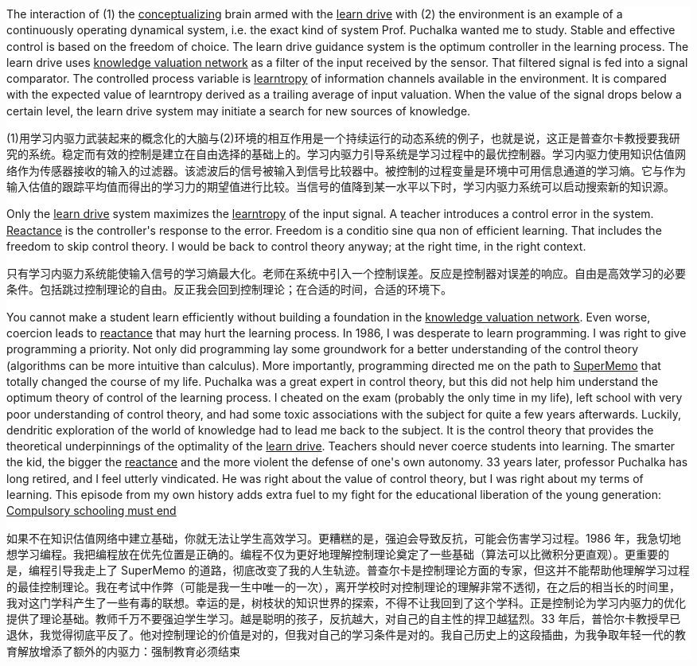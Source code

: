 The interaction of (1) the [conceptualizing](https://supermemo.guru/wiki/Conceptualization) brain armed with the [learn drive](https://supermemo.guru/wiki/Learn_drive) with (2) the environment is an example of a continuously operating dynamical system, i.e. the exact kind of system Prof. Puchalka wanted me to study. Stable and effective control is based on the freedom of choice. The learn drive guidance system is the optimum controller in the learning process. The learn drive uses [knowledge valuation network](https://supermemo.guru/wiki/Knowledge_valuation_network) as a filter of the input received by the sensor. That filtered signal is fed into a signal comparator. The controlled process variable is [learntropy](https://supermemo.guru/wiki/Learntropy) of information channels available in the environment. It is compared with the expected value of learntropy derived as a trailing average of input valuation. When the value of the signal drops below a certain level, the learn drive system may initiate a search for new sources of knowledge.

(1)用学习内驱力武装起来的概念化的大脑与(2)环境的相互作用是一个持续运行的动态系统的例子，也就是说，这正是普查尔卡教授要我研究的系统。稳定而有效的控制是建立在自由选择的基础上的。学习内驱力引导系统是学习过程中的最优控制器。学习内驱力使用知识估值网络作为传感器接收的输入的过滤器。该滤波后的信号被输入到信号比较器中。被控制的过程变量是环境中可用信息通道的学习熵。它与作为输入估值的跟踪平均值而得出的学习力的期望值进行比较。当信号的值降到某一水平以下时，学习内驱力系统可以启动搜索新的知识源。

Only the [learn drive](https://supermemo.guru/wiki/Learn_drive) system maximizes the [learntropy](https://supermemo.guru/wiki/Learntropy) of the input signal. A teacher introduces a control error in the system. [Reactance](https://supermemo.guru/wiki/Reactance) is the controller's response to the error. Freedom is a conditio sine qua non of efficient learning. That includes the freedom to skip control theory. I would be back to control theory anyway; at the right time, in the right context.

只有学习内驱力系统能使输入信号的学习熵最大化。老师在系统中引入一个控制误差。反应是控制器对误差的响应。自由是高效学习的必要条件。包括跳过控制理论的自由。反正我会回到控制理论；在合适的时间，合适的环境下。

You cannot make a student learn efficiently without building a foundation in the [knowledge valuation network](https://supermemo.guru/wiki/Knowledge_valuation_network). Even worse, coercion leads to [reactance](https://supermemo.guru/wiki/Reactance) that may hurt the learning process. In 1986, I was desperate to learn programming. I was right to give programming a priority. Not only did programming lay some groundwork for a better understanding of the control theory (algorithms can be more intuitive than calculus). More importantly, programming directed me on the path to [SuperMemo](https://supermemo.guru/wiki/SuperMemo) that totally changed the course of my life. Puchalka was a great expert in control theory, but this did not help him understand the optimum theory of control of the learning process. I cheated on the exam (probably the only time in my life), left school with very poor understanding of control theory, and had some toxic associations with the subject for quite a few years afterwards. Luckily, dendritic exploration of the world of knowledge had to lead me back to the subject. It is the control theory that provides the theoretical underpinnings of the optimality of the [learn drive](https://supermemo.guru/wiki/Learn_drive). Teachers should never coerce students into learning. The smarter the kid, the bigger the [reactance](https://supermemo.guru/wiki/Reactance) and the more violent the defense of one's own autonomy. 33 years later, professor Puchalka has long retired, and I feel utterly vindicated. He was right about the value of control theory, but I was right about my terms of learning. This episode from my own history adds extra fuel to my fight for the educational liberation of the young generation: [Compulsory schooling must end](https://supermemo.guru/wiki/Compulsory_schooling_must_end)

如果不在知识估值网络中建立基础，你就无法让学生高效学习。更糟糕的是，强迫会导致反抗，可能会伤害学习过程。1986 年，我急切地想学习编程。我把编程放在优先位置是正确的。编程不仅为更好地理解控制理论奠定了一些基础（算法可以比微积分更直观）。更重要的是，编程引导我走上了 SuperMemo 的道路，彻底改变了我的人生轨迹。普查尔卡是控制理论方面的专家，但这并不能帮助他理解学习过程的最佳控制理论。我在考试中作弊（可能是我一生中唯一的一次），离开学校时对控制理论的理解非常不透彻，在之后的相当长的时间里，我对这门学科产生了一些有毒的联想。幸运的是，树枝状的知识世界的探索，不得不让我回到了这个学科。正是控制论为学习内驱力的优化提供了理论基础。教师千万不要强迫学生学习。越是聪明的孩子，反抗越大，对自己的自主性的捍卫越猛烈。33 年后，普恰尔卡教授早已退休，我觉得彻底平反了。他对控制理论的价值是对的，但我对自己的学习条件是对的。我自己历史上的这段插曲，为我争取年轻一代的教育解放增添了额外的内驱力：强制教育必须结束